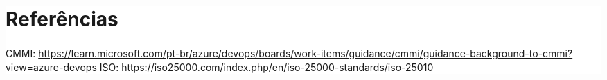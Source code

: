 
















# Referências

CMMI: https://learn.microsoft.com/pt-br/azure/devops/boards/work-items/guidance/cmmi/guidance-background-to-cmmi?view=azure-devops
ISO: https://iso25000.com/index.php/en/iso-25000-standards/iso-25010
